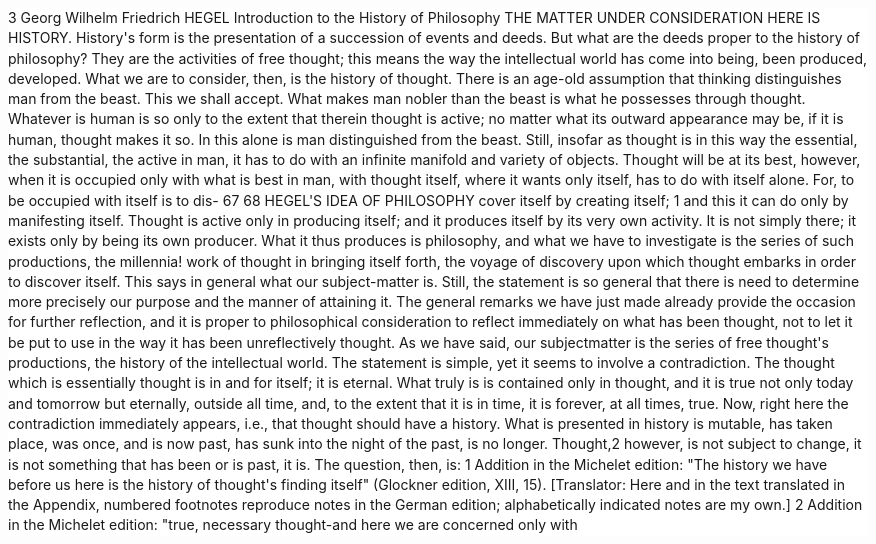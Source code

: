 3
Georg Wilhelm Friedrich HEGEL
Introduction to the History
of Philosophy
THE MATTER UNDER CONSIDERATION HERE IS HISTORY. History's
form is the presentation of a succession of events and
deeds. But what are the deeds proper to the history of philosophy?
They are the activities of free thought; this means
the way the intellectual world has come into being, been
produced, developed. What we are to consider, then, is the
history of thought.
There is an age-old assumption that thinking distinguishes
man from the beast. This we shall accept. What
makes man nobler than the beast is what he possesses
through thought. Whatever is human is so only to the
extent that therein thought is active; no matter what its
outward appearance may be, if it is human, thought makes
it so. In this alone is man distinguished from the beast.
Still, insofar as thought is in this way the essential, the
substantial, the active in man, it has to do with an infinite
manifold and variety of objects. Thought will be at its best,
however, when it is occupied only with what is best in man,
with thought itself, where it wants only itself, has to do
with itself alone. For, to be occupied with itself is to dis-
67
68 HEGEL'S IDEA OF PHILOSOPHY
cover itself by creating itself; 1 and this it can do only by
manifesting itself. Thought is active only in producing itself;
and it produces itself by its very own activity. It is not
simply there; it exists only by being its own producer. What
it thus produces is philosophy, and what we have to investigate
is the series of such productions, the millennia! work
of thought in bringing itself forth, the voyage of discovery
upon which thought embarks in order to discover itself.
This says in general what our subject-matter is. Still, the
statement is so general that there is need to determine more
precisely our purpose and the manner of attaining it.
The general remarks we have just made already provide
the occasion for further reflection, and it is proper to philosophical
consideration to reflect immediately on what has
been thought, not to let it be put to use in the way it has
been unreflectively thought. As we have said, our subjectmatter
is the series of free thought's productions, the history
of the intellectual world. The statement is simple, yet it
seems to involve a contradiction. The thought which is
essentially thought is in and for itself; it is eternal. What
truly is is contained only in thought, and it is true not only
today and tomorrow but eternally, outside all time, and,
to the extent that it is in time, it is forever, at all times,
true. Now, right here the contradiction immediately appears,
i.e., that thought should have a history. What is presented
in history is mutable, has taken place, was once, and
is now past, has sunk into the night of the past, is no longer.
Thought,2 however, is not subject to change, it is not something
that has been or is past, it is. The question, then, is:
1 Addition in the Michelet edition: "The history
we have before us here is the history of thought's
finding itself" (Glockner edition, XIII, 15). [Translator:
Here and in the text translated in the Appendix,
numbered footnotes reproduce notes in the
German edition; alphabetically indicated notes are
my own.]
2 Addition in the Michelet edition: "true, necessary
thought-and here we are concerned only with
